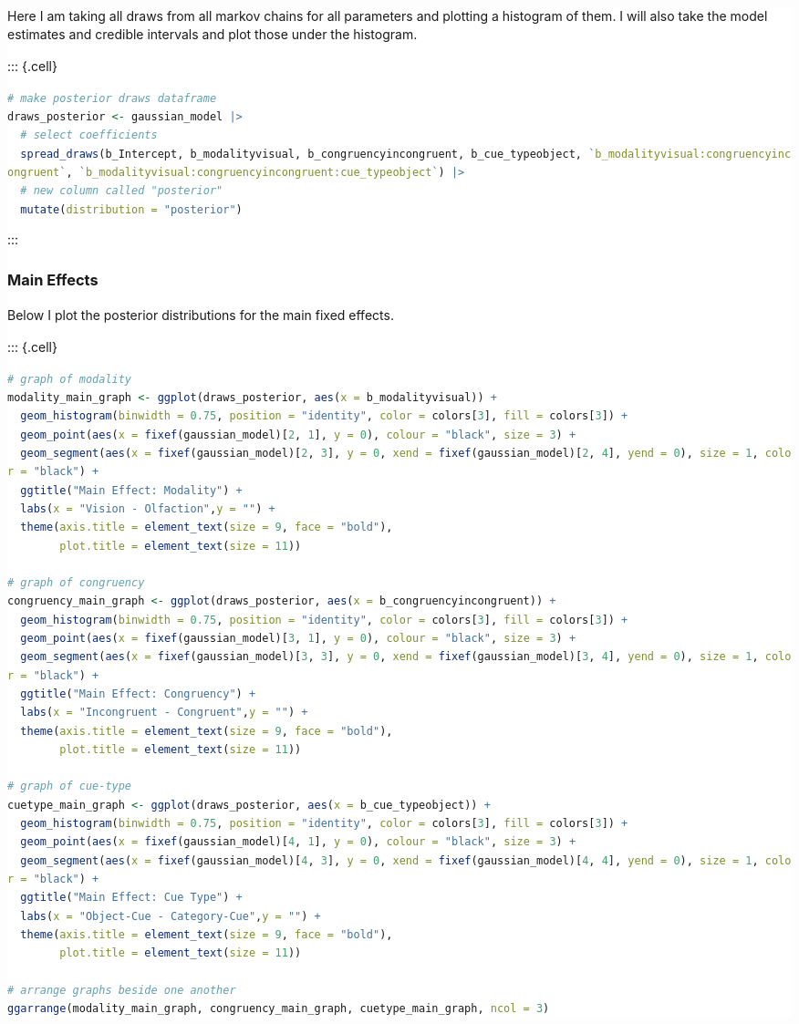 Here I am taking all draws from all markov chains for all parameters and plotting a histogram of them. I will also take the model estimates and credible intervals and plot those under the histogram.


::: {.cell}

```{.r .cell-code}
# make posterior draws dataframe
draws_posterior <- gaussian_model |>
  # select coefficients
  spread_draws(b_Intercept, b_modalityvisual, b_congruencyincongruent, b_cue_typeobject, `b_modalityvisual:congruencyincongruent`, `b_modalityvisual:congruencyincongruent:cue_typeobject`) |>
  # new column called "posterior"
  mutate(distribution = "posterior")
```
:::


### Main Effects

Below I plot the posterior distributions for the main fixed effects.


::: {.cell}

```{.r .cell-code}
# graph of modality
modality_main_graph <- ggplot(draws_posterior, aes(x = b_modalityvisual)) +
  geom_histogram(binwidth = 0.75, position = "identity", color = colors[3], fill = colors[3]) +
  geom_point(aes(x = fixef(gaussian_model)[2, 1], y = 0), colour = "black", size = 3) +
  geom_segment(aes(x = fixef(gaussian_model)[2, 3], y = 0, xend = fixef(gaussian_model)[2, 4], yend = 0), size = 1, color = "black") +
  ggtitle("Main Effect: Modality") +
  labs(x = "Vision - Olfaction",y = "") +
  theme(axis.title = element_text(size = 9, face = "bold"),
        plot.title = element_text(size = 11))

# graph of congruency
congruency_main_graph <- ggplot(draws_posterior, aes(x = b_congruencyincongruent)) +
  geom_histogram(binwidth = 0.75, position = "identity", color = colors[3], fill = colors[3]) +
  geom_point(aes(x = fixef(gaussian_model)[3, 1], y = 0), colour = "black", size = 3) +
  geom_segment(aes(x = fixef(gaussian_model)[3, 3], y = 0, xend = fixef(gaussian_model)[3, 4], yend = 0), size = 1, color = "black") +
  ggtitle("Main Effect: Congruency") +
  labs(x = "Incongruent - Congruent",y = "") +
  theme(axis.title = element_text(size = 9, face = "bold"),
        plot.title = element_text(size = 11))

# graph of cue-type
cuetype_main_graph <- ggplot(draws_posterior, aes(x = b_cue_typeobject)) +
  geom_histogram(binwidth = 0.75, position = "identity", color = colors[3], fill = colors[3]) +
  geom_point(aes(x = fixef(gaussian_model)[4, 1], y = 0), colour = "black", size = 3) +
  geom_segment(aes(x = fixef(gaussian_model)[4, 3], y = 0, xend = fixef(gaussian_model)[4, 4], yend = 0), size = 1, color = "black") +
  ggtitle("Main Effect: Cue Type") +
  labs(x = "Object-Cue - Category-Cue",y = "") +
  theme(axis.title = element_text(size = 9, face = "bold"),
        plot.title = element_text(size = 11))

# arrange graphs beside one another
ggarrange(modality_main_graph, congruency_main_graph, cuetype_main_graph, ncol = 3)
```
